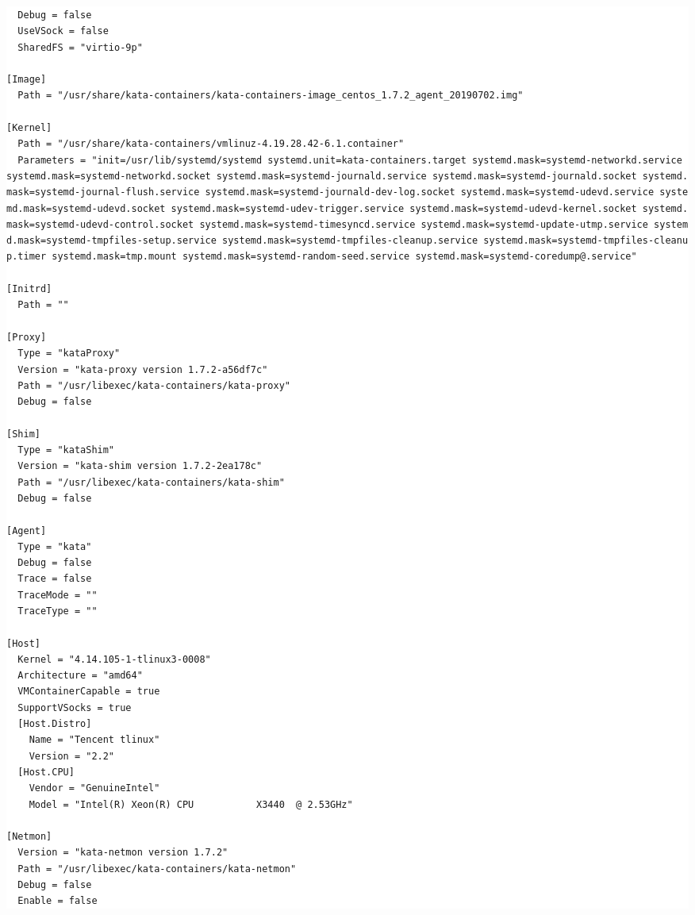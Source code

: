 ```
  Debug = false
  UseVSock = false
  SharedFS = "virtio-9p"

[Image]
  Path = "/usr/share/kata-containers/kata-containers-image_centos_1.7.2_agent_20190702.img"

[Kernel]
  Path = "/usr/share/kata-containers/vmlinuz-4.19.28.42-6.1.container"
  Parameters = "init=/usr/lib/systemd/systemd systemd.unit=kata-containers.target systemd.mask=systemd-networkd.service systemd.mask=systemd-networkd.socket systemd.mask=systemd-journald.service systemd.mask=systemd-journald.socket systemd.mask=systemd-journal-flush.service systemd.mask=systemd-journald-dev-log.socket systemd.mask=systemd-udevd.service systemd.mask=systemd-udevd.socket systemd.mask=systemd-udev-trigger.service systemd.mask=systemd-udevd-kernel.socket systemd.mask=systemd-udevd-control.socket systemd.mask=systemd-timesyncd.service systemd.mask=systemd-update-utmp.service systemd.mask=systemd-tmpfiles-setup.service systemd.mask=systemd-tmpfiles-cleanup.service systemd.mask=systemd-tmpfiles-cleanup.timer systemd.mask=tmp.mount systemd.mask=systemd-random-seed.service systemd.mask=systemd-coredump@.service"

[Initrd]
  Path = ""

[Proxy]
  Type = "kataProxy"
  Version = "kata-proxy version 1.7.2-a56df7c"
  Path = "/usr/libexec/kata-containers/kata-proxy"
  Debug = false

[Shim]
  Type = "kataShim"
  Version = "kata-shim version 1.7.2-2ea178c"
  Path = "/usr/libexec/kata-containers/kata-shim"
  Debug = false

[Agent]
  Type = "kata"
  Debug = false
  Trace = false
  TraceMode = ""
  TraceType = ""

[Host]
  Kernel = "4.14.105-1-tlinux3-0008"
  Architecture = "amd64"
  VMContainerCapable = true
  SupportVSocks = true
  [Host.Distro]
    Name = "Tencent tlinux"
    Version = "2.2"
  [Host.CPU]
    Vendor = "GenuineIntel"
    Model = "Intel(R) Xeon(R) CPU           X3440  @ 2.53GHz"

[Netmon]
  Version = "kata-netmon version 1.7.2"
  Path = "/usr/libexec/kata-containers/kata-netmon"
  Debug = false
  Enable = false
```
